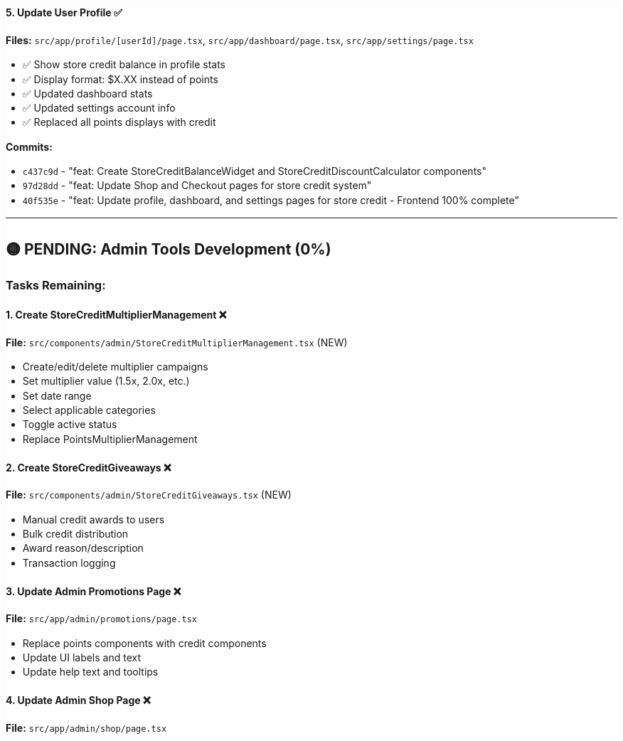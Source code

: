 #### 5. Update User Profile ✅

**Files:** `src/app/profile/[userId]/page.tsx`, `src/app/dashboard/page.tsx`, `src/app/settings/page.tsx`

- ✅ Show store credit balance in profile stats
- ✅ Display format: $X.XX instead of points
- ✅ Updated dashboard stats
- ✅ Updated settings account info
- ✅ Replaced all points displays with credit

**Commits:**

- `c437c9d` - "feat: Create StoreCreditBalanceWidget and StoreCreditDiscountCalculator components"
- `97d28dd` - "feat: Update Shop and Checkout pages for store credit system"
- `40f535e` - "feat: Update profile, dashboard, and settings pages for store credit - Frontend 100% complete"

---

## 🟡 PENDING: Admin Tools Development (0%)

### Tasks Remaining:

#### 1. Create StoreCreditMultiplierManagement ❌

**File:** `src/components/admin/StoreCreditMultiplierManagement.tsx` (NEW)

- Create/edit/delete multiplier campaigns
- Set multiplier value (1.5x, 2.0x, etc.)
- Set date range
- Select applicable categories
- Toggle active status
- Replace PointsMultiplierManagement

#### 2. Create StoreCreditGiveaways ❌

**File:** `src/components/admin/StoreCreditGiveaways.tsx` (NEW)

- Manual credit awards to users
- Bulk credit distribution
- Award reason/description
- Transaction logging

#### 3. Update Admin Promotions Page ❌

**File:** `src/app/admin/promotions/page.tsx`

- Replace points components with credit components
- Update UI labels and text
- Update help text and tooltips

#### 4. Update Admin Shop Page ❌

**File:** `src/app/admin/shop/page.tsx`
